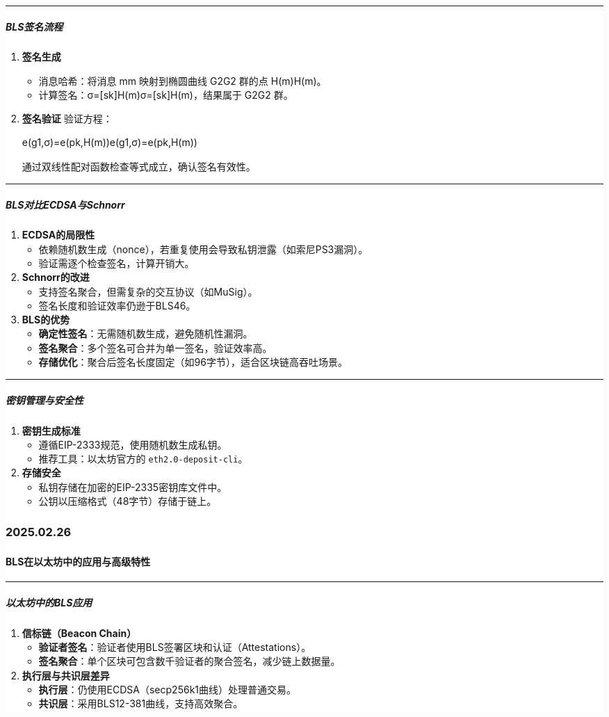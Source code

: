 ------

##### **BLS签名流程**

1. **签名生成**

   - 消息哈希：将消息 mm 映射到椭圆曲线 G2G2 群的点 H(m)H(m)。
   - 计算签名：σ=[sk]H(m)σ=[sk]H(m)，结果属于 G2G2 群。

2. **签名验证**
   验证方程：

   e(g1,σ)=e(pk,H(m))e(g1,σ)=e(pk,H(m))

   通过双线性配对函数检查等式成立，确认签名有效性。

------

##### **BLS对比ECDSA与Schnorr**

1. **ECDSA的局限性**
   - 依赖随机数生成（nonce），若重复使用会导致私钥泄露（如索尼PS3漏洞）。
   - 验证需逐个检查签名，计算开销大。
2. **Schnorr的改进**
   - 支持签名聚合，但需复杂的交互协议（如MuSig）。
   - 签名长度和验证效率仍逊于BLS46。
3. **BLS的优势**
   - **确定性签名**：无需随机数生成，避免随机性漏洞。
   - **签名聚合**：多个签名可合并为单一签名，验证效率高。
   - **存储优化**：聚合后签名长度固定（如96字节），适合区块链高吞吐场景。

------

##### **密钥管理与安全性**

1. **密钥生成标准**
   - 遵循EIP-2333规范，使用随机数生成私钥。
   - 推荐工具：以太坊官方的 `eth2.0-deposit-cli`。
2. **存储安全**
   - 私钥存储在加密的EIP-2335密钥库文件中。
   - 公钥以压缩格式（48字节）存储于链上。



### 2025.02.26

#### BLS在以太坊中的应用与高级特性

------

##### **以太坊中的BLS应用**

1. **信标链（Beacon Chain）**
   - **验证者签名**：验证者使用BLS签署区块和认证（Attestations）。
   - **签名聚合**：单个区块可包含数千验证者的聚合签名，减少链上数据量。
2. **执行层与共识层差异**
   - **执行层**：仍使用ECDSA（secp256k1曲线）处理普通交易。
   - **共识层**：采用BLS12-381曲线，支持高效聚合。
